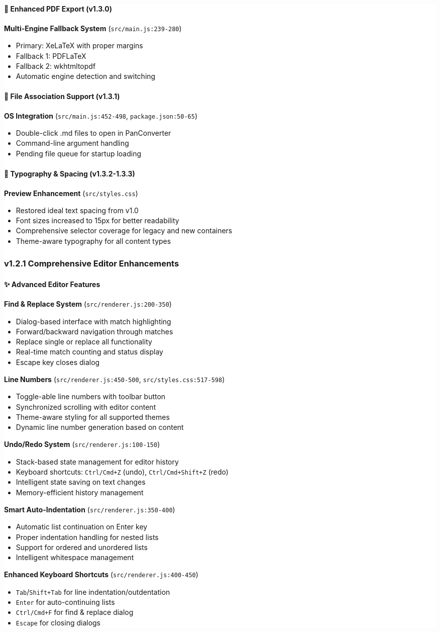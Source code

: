 #### 🎯 Enhanced PDF Export (v1.3.0)
**Multi-Engine Fallback System** (`src/main.js:239-280`)
- Primary: XeLaTeX with proper margins
- Fallback 1: PDFLaTeX
- Fallback 2: wkhtmltopdf
- Automatic engine detection and switching

#### 📁 File Association Support (v1.3.1)
**OS Integration** (`src/main.js:452-498`, `package.json:50-65`)
- Double-click .md files to open in PanConverter
- Command-line argument handling
- Pending file queue for startup loading

#### 🎨 Typography & Spacing (v1.3.2-1.3.3)
**Preview Enhancement** (`src/styles.css`)
- Restored ideal text spacing from v1.0
- Font sizes increased to 15px for better readability
- Comprehensive selector coverage for legacy and new containers
- Theme-aware typography for all content types

### v1.2.1 Comprehensive Editor Enhancements

#### ✨ Advanced Editor Features

**Find & Replace System** (`src/renderer.js:200-350`)
- Dialog-based interface with match highlighting
- Forward/backward navigation through matches
- Replace single or replace all functionality
- Real-time match counting and status display
- Escape key closes dialog

**Line Numbers** (`src/renderer.js:450-500`, `src/styles.css:517-598`)
- Toggle-able line numbers with toolbar button
- Synchronized scrolling with editor content
- Theme-aware styling for all supported themes
- Dynamic line number generation based on content

**Undo/Redo System** (`src/renderer.js:100-150`)
- Stack-based state management for editor history
- Keyboard shortcuts: `Ctrl/Cmd+Z` (undo), `Ctrl/Cmd+Shift+Z` (redo)
- Intelligent state saving on text changes
- Memory-efficient history management

**Smart Auto-Indentation** (`src/renderer.js:350-400`)
- Automatic list continuation on Enter key
- Proper indentation handling for nested lists
- Support for ordered and unordered lists
- Intelligent whitespace management

**Enhanced Keyboard Shortcuts** (`src/renderer.js:400-450`)
- `Tab`/`Shift+Tab` for line indentation/outdentation
- `Enter` for auto-continuing lists
- `Ctrl/Cmd+F` for find & replace dialog
- `Escape` for closing dialogs
